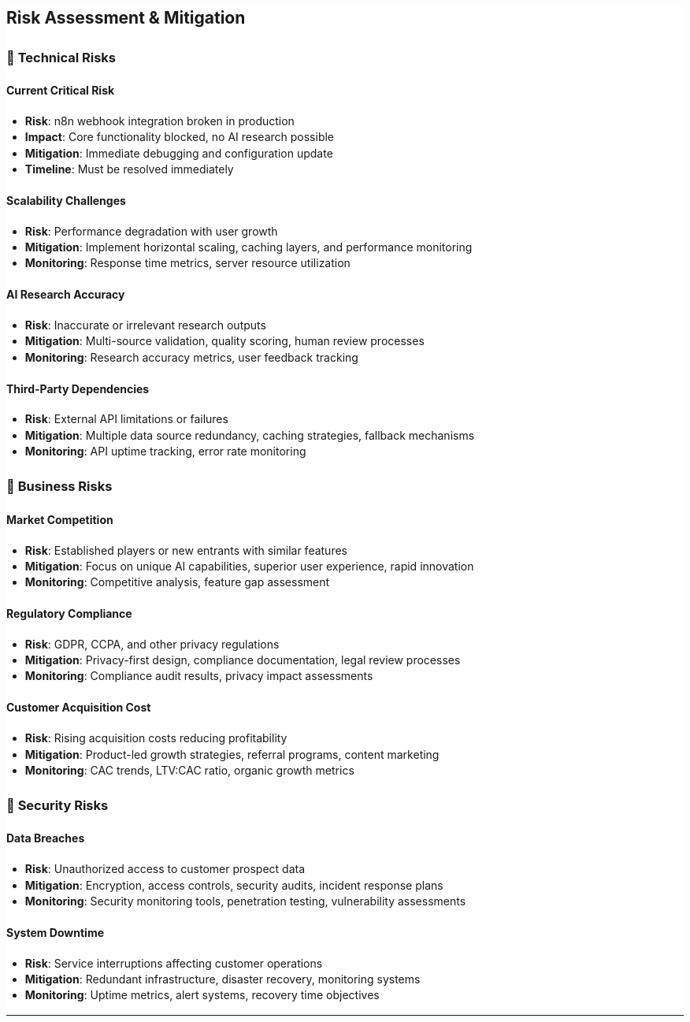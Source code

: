 
## Risk Assessment & Mitigation

### 🚨 **Technical Risks**

#### **Current Critical Risk**
- **Risk**: n8n webhook integration broken in production
- **Impact**: Core functionality blocked, no AI research possible
- **Mitigation**: Immediate debugging and configuration update
- **Timeline**: Must be resolved immediately

#### **Scalability Challenges**
- **Risk**: Performance degradation with user growth
- **Mitigation**: Implement horizontal scaling, caching layers, and performance monitoring
- **Monitoring**: Response time metrics, server resource utilization

#### **AI Research Accuracy**
- **Risk**: Inaccurate or irrelevant research outputs
- **Mitigation**: Multi-source validation, quality scoring, human review processes
- **Monitoring**: Research accuracy metrics, user feedback tracking

#### **Third-Party Dependencies**
- **Risk**: External API limitations or failures
- **Mitigation**: Multiple data source redundancy, caching strategies, fallback mechanisms
- **Monitoring**: API uptime tracking, error rate monitoring

### 💼 **Business Risks**

#### **Market Competition**
- **Risk**: Established players or new entrants with similar features
- **Mitigation**: Focus on unique AI capabilities, superior user experience, rapid innovation
- **Monitoring**: Competitive analysis, feature gap assessment

#### **Regulatory Compliance**
- **Risk**: GDPR, CCPA, and other privacy regulations
- **Mitigation**: Privacy-first design, compliance documentation, legal review processes
- **Monitoring**: Compliance audit results, privacy impact assessments

#### **Customer Acquisition Cost**
- **Risk**: Rising acquisition costs reducing profitability
- **Mitigation**: Product-led growth strategies, referral programs, content marketing
- **Monitoring**: CAC trends, LTV:CAC ratio, organic growth metrics

### 🔐 **Security Risks**

#### **Data Breaches**
- **Risk**: Unauthorized access to customer prospect data
- **Mitigation**: Encryption, access controls, security audits, incident response plans
- **Monitoring**: Security monitoring tools, penetration testing, vulnerability assessments

#### **System Downtime**
- **Risk**: Service interruptions affecting customer operations
- **Mitigation**: Redundant infrastructure, disaster recovery, monitoring systems
- **Monitoring**: Uptime metrics, alert systems, recovery time objectives

---